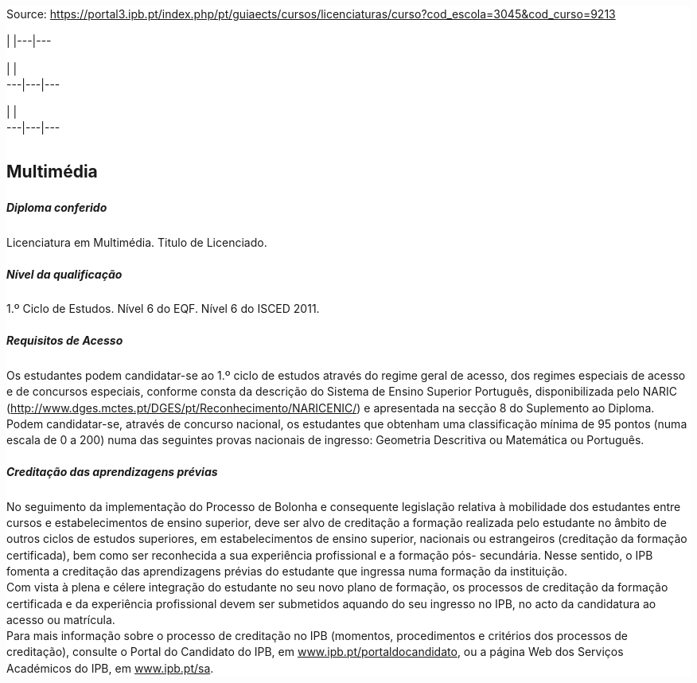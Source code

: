 Source: https://portal3.ipb.pt/index.php/pt/guiaects/cursos/licenciaturas/curso?cod_escola=3045&cod_curso=9213

| |---|---  
  
| |   
---|---|---  
  
| |   
---|---|---  
  
  

## Multimédia

  

##### Diploma conferido

Licenciatura em Multimédia. Titulo de Licenciado.  
  

##### Nível da qualificação

1.º Ciclo de Estudos. Nível 6 do EQF. Nível 6 do ISCED 2011.  
  

##### Requisitos de Acesso

Os estudantes podem candidatar-se ao 1.º ciclo de estudos através do regime
geral de acesso, dos regimes especiais de acesso e de concursos especiais,
conforme consta da descrição do Sistema de Ensino Superior Português,
disponibilizada pelo NARIC
(http://www.dges.mctes.pt/DGES/pt/Reconhecimento/NARICENIC/) e apresentada na
secção 8 do Suplemento ao Diploma. Podem candidatar-se, através de concurso
nacional, os estudantes que obtenham uma classificação mínima de 95 pontos
(numa escala de 0 a 200) numa das seguintes provas nacionais de ingresso:
Geometria Descritiva ou Matemática ou Português.  
  

##### Creditação das aprendizagens prévias

No seguimento da implementação do Processo de Bolonha e consequente legislação
relativa à mobilidade dos estudantes entre cursos e estabelecimentos de ensino
superior, deve ser alvo de creditação a formação realizada pelo estudante no
âmbito de outros ciclos de estudos superiores, em estabelecimentos de ensino
superior, nacionais ou estrangeiros (creditação da formação certificada), bem
como ser reconhecida a sua experiência profissional e a formação pós-
secundária. Nesse sentido, o IPB fomenta a creditação das aprendizagens
prévias do estudante que ingressa numa formação da instituição.  
Com vista à plena e célere integração do estudante no seu novo plano de
formação, os processos de creditação da formação certificada e da experiência
profissional devem ser submetidos aquando do seu ingresso no IPB, no acto da
candidatura ao acesso ou matrícula.  
Para mais informação sobre o processo de creditação no IPB (momentos,
procedimentos e critérios dos processos de creditação), consulte o Portal do
Candidato do IPB, em www.ipb.pt/portaldocandidato, ou a página Web dos
Serviços Académicos do IPB, em www.ipb.pt/sa.  
  
